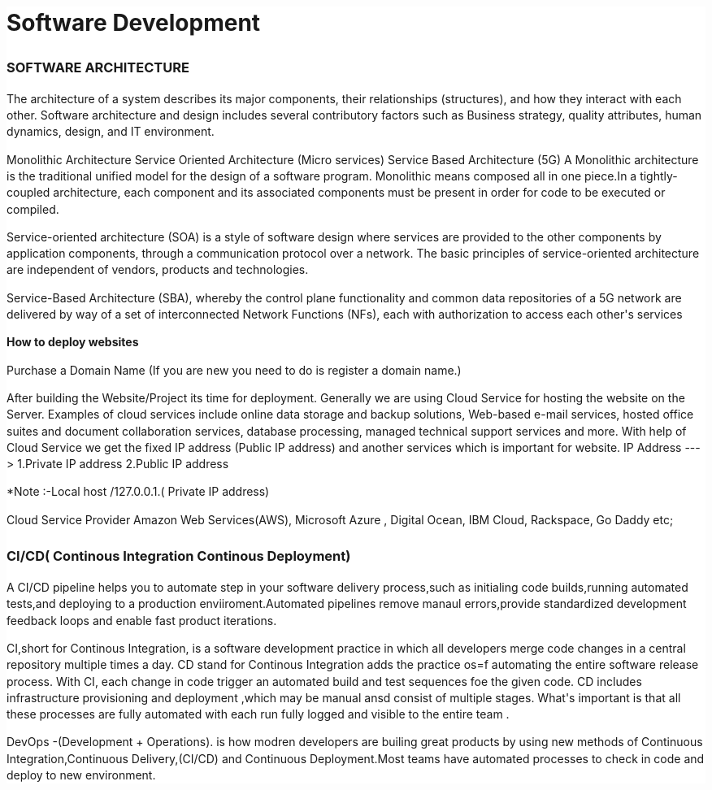 # Software Development

### SOFTWARE ARCHITECTURE

The architecture of a system describes its major components, their relationships (structures), and how they interact with each other. Software architecture and design includes several contributory factors such as Business strategy, quality attributes, human dynamics, design, and IT environment.

Monolithic Architecture Service Oriented Architecture (Micro services) Service Based Architecture (5G) A Monolithic architecture is the traditional unified model for the design of a software program. Monolithic means composed all in one piece.In a tightly-coupled architecture, each component and its associated components must be present in order for code to be executed or compiled.

Service-oriented architecture (SOA) is a style of software design where services are provided to the other components by application components, through a communication protocol over a network. The basic principles of service-oriented architecture are independent of vendors, products and technologies.

Service-Based Architecture (SBA), whereby the control plane functionality and common data repositories of a 5G network are delivered by way of a set of interconnected Network Functions (NFs), each with authorization to access each other's services

**How to deploy websites**

Purchase a Domain Name (If you are new you need to do is register a domain name.)

After building the Website/Project its time for deployment. Generally we are using Cloud Service for hosting the website on the Server. Examples of cloud services include online data storage and backup solutions, Web-based e-mail services, hosted office suites and document collaboration services, database processing, managed technical support services and more. With help of Cloud Service we get the fixed IP address (Public IP address) and another services which is important for website. IP Address ---> 1.Private IP address 2.Public IP address

*Note :-Local host /127.0.0.1.( Private IP address)

Cloud Service Provider Amazon Web Services(AWS), Microsoft Azure , Digital Ocean, IBM Cloud, Rackspace, Go Daddy etc;

### CI/CD( Continous Integration Continous Deployment)

A CI/CD pipeline helps you to automate step in your software delivery process,such as initialing code builds,running automated tests,and deploying to a production enviiroment.Automated pipelines remove manaul errors,provide standardized development feedback loops and enable fast product iterations.

CI,short for Continous Integration, is a software development practice in which all developers merge code changes in a central repository multiple times a day. CD stand for Continous Integration adds the practice os=f automating the entire software release process. With CI, each change in code trigger an automated build and test sequences foe the given code. CD includes infrastructure provisioning and deployment ,which may be manual ansd consist of multiple stages. What's important is that all these processes are fully automated with each run fully logged and visible to the entire team .

DevOps -(Development + Operations). is how modren developers are builing great products by using new methods of Continuous Integration,Continuous Delivery,(CI/CD) and Continuous Deployment.Most teams have automated processes to check in code and deploy to new environment.
